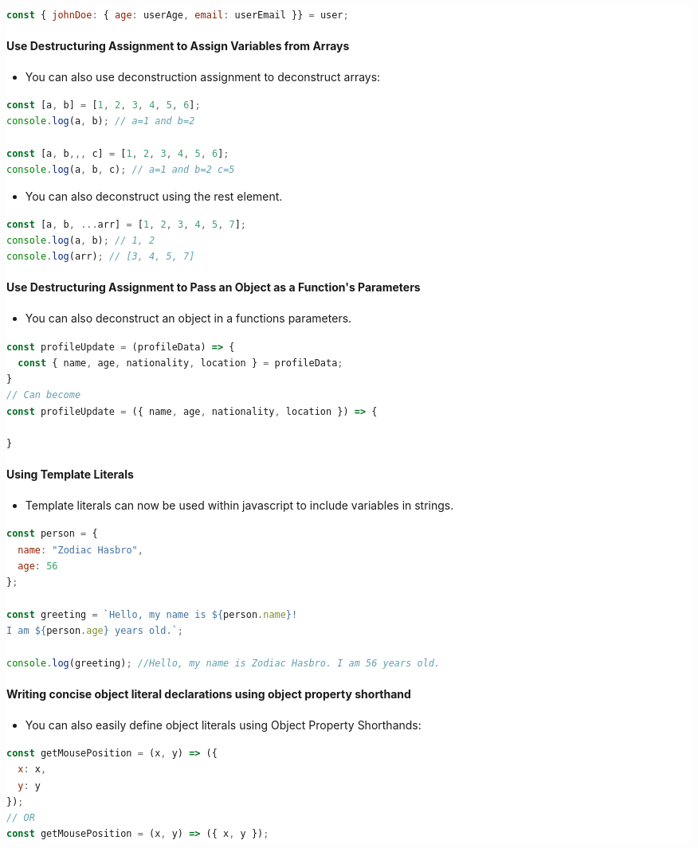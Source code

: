 ```js
const { johnDoe: { age: userAge, email: userEmail }} = user;
```

#### Use Destructuring Assignment to Assign Variables from Arrays
- You can also use deconstruction assignment to deconstruct arrays:
```js
const [a, b] = [1, 2, 3, 4, 5, 6];
console.log(a, b); // a=1 and b=2

const [a, b,,, c] = [1, 2, 3, 4, 5, 6];
console.log(a, b, c); // a=1 and b=2 c=5
```
- You can also deconstruct using the rest element.
```js
const [a, b, ...arr] = [1, 2, 3, 4, 5, 7];
console.log(a, b); // 1, 2
console.log(arr); // [3, 4, 5, 7]
```

#### Use Destructuring Assignment to Pass an Object as a Function's Parameters
- You can also deconstruct an object in a functions parameters. 
```js
const profileUpdate = (profileData) => {
  const { name, age, nationality, location } = profileData;
}
// Can become
const profileUpdate = ({ name, age, nationality, location }) => {

}
```

#### Using Template Literals
- Template literals can now be used within javascript to include variables in strings.
```js
const person = {
  name: "Zodiac Hasbro",
  age: 56
};

const greeting = `Hello, my name is ${person.name}!
I am ${person.age} years old.`;

console.log(greeting); //Hello, my name is Zodiac Hasbro. I am 56 years old.
```

#### Writing concise object literal declarations using object property shorthand
- You can also easily define object literals using Object Property Shorthands:
```js
const getMousePosition = (x, y) => ({
  x: x,
  y: y
});
// OR
const getMousePosition = (x, y) => ({ x, y });
```
